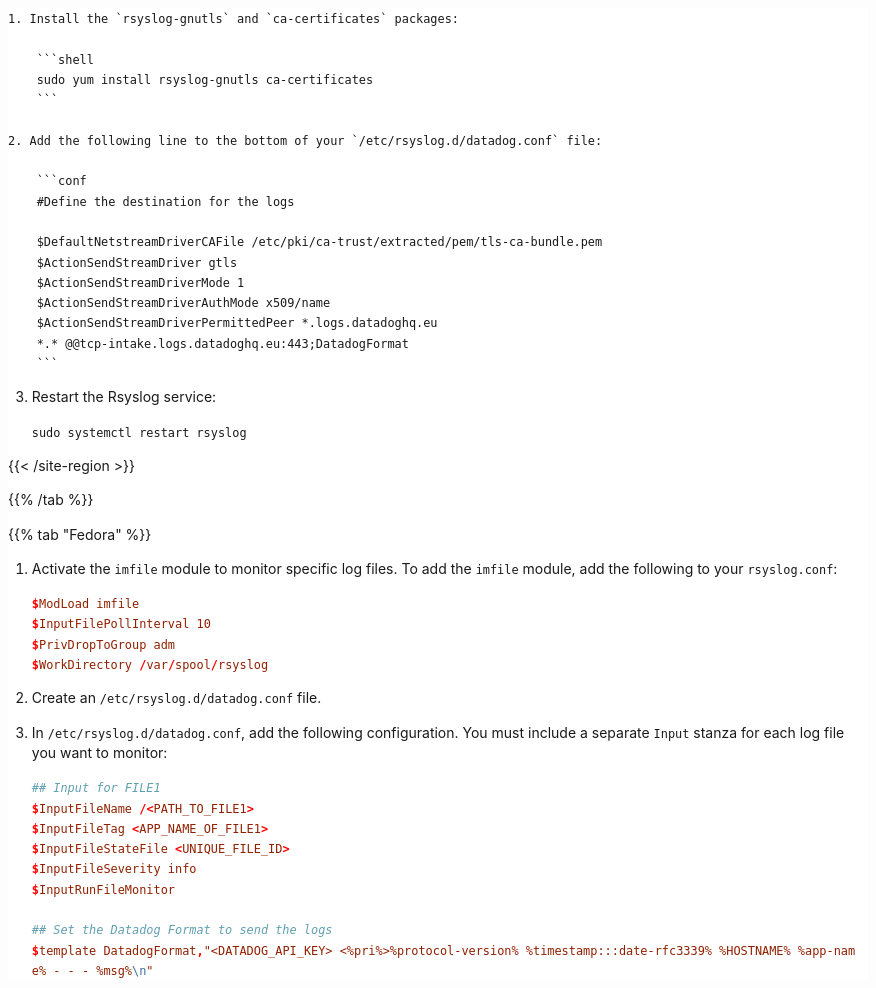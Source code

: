     1. Install the `rsyslog-gnutls` and `ca-certificates` packages:

        ```shell
        sudo yum install rsyslog-gnutls ca-certificates
        ```

    2. Add the following line to the bottom of your `/etc/rsyslog.d/datadog.conf` file:

        ```conf
        #Define the destination for the logs

        $DefaultNetstreamDriverCAFile /etc/pki/ca-trust/extracted/pem/tls-ca-bundle.pem
        $ActionSendStreamDriver gtls
        $ActionSendStreamDriverMode 1
        $ActionSendStreamDriverAuthMode x509/name
        $ActionSendStreamDriverPermittedPeer *.logs.datadoghq.eu
        *.* @@tcp-intake.logs.datadoghq.eu:443;DatadogFormat
        ```
   3. Restart the Rsyslog service:

      ```shell
      sudo systemctl restart rsyslog
      ```
{{< /site-region >}}

[1]: /agent/logs/
{{% /tab %}}

{{% tab "Fedora" %}}
1. Activate the `imfile` module to monitor specific log files. To add the `imfile` module, add the following to your `rsyslog.conf`:

    ```conf
    $ModLoad imfile
    $InputFilePollInterval 10
    $PrivDropToGroup adm
    $WorkDirectory /var/spool/rsyslog
    ```

2. Create an `/etc/rsyslog.d/datadog.conf` file.

3. In `/etc/rsyslog.d/datadog.conf`, add the following configuration. You must include a separate `Input` stanza for each log file you want to monitor:

    ```conf
    ## Input for FILE1
    $InputFileName /<PATH_TO_FILE1>
    $InputFileTag <APP_NAME_OF_FILE1>
    $InputFileStateFile <UNIQUE_FILE_ID>
    $InputFileSeverity info
    $InputRunFileMonitor

    ## Set the Datadog Format to send the logs
    $template DatadogFormat,"<DATADOG_API_KEY> <%pri%>%protocol-version% %timestamp:::date-rfc3339% %HOSTNAME% %app-name% - - - %msg%\n"
    ```


[1]: /help/